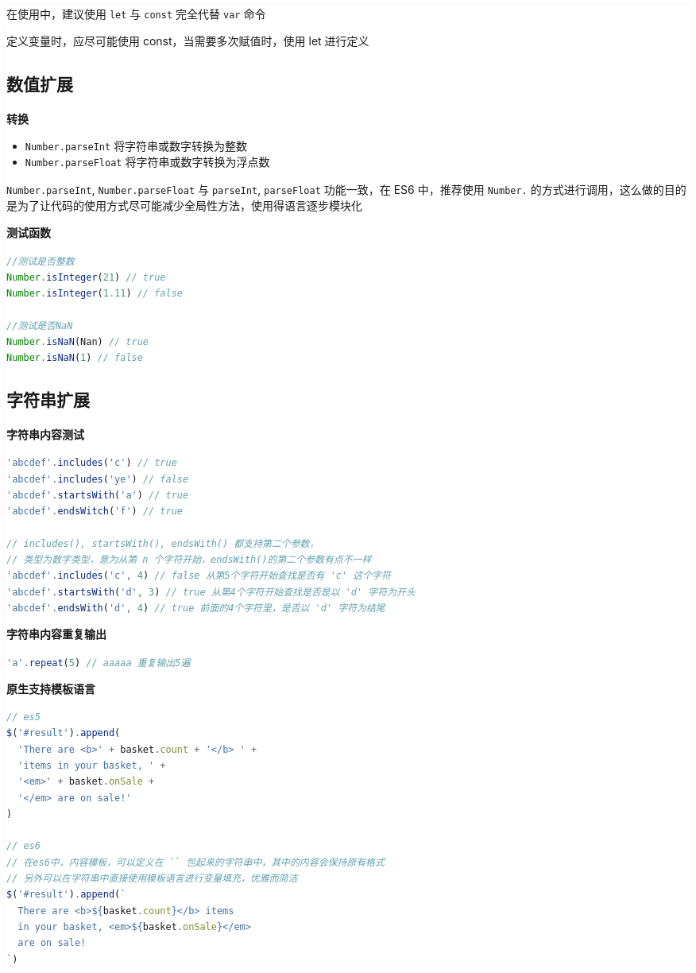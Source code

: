 在使用中，建议使用 `let` 与 `const` 完全代替 `var` 命令

定义变量时，应尽可能使用 const，当需要多次赋值时，使用 let 进行定义

## 数值扩展

**转换**

- `Number.parseInt` 将字符串或数字转换为整数
- `Number.parseFloat` 将字符串或数字转换为浮点数

`Number.parseInt`, `Number.parseFloat` 与 `parseInt`, `parseFloat` 功能一致，在 ES6 中，推荐使用 `Number.` 的方式进行调用，这么做的目的是为了让代码的使用方式尽可能减少全局性方法，使用得语言逐步模块化

**测试函数**

```js
//测试是否整数
Number.isInteger(21) // true
Number.isInteger(1.11) // false

//测试是否NaN
Number.isNaN(Nan) // true
Number.isNaN(1) // false
```

## 字符串扩展

**字符串内容测试**

```js
'abcdef'.includes('c') // true
'abcdef'.includes('ye') // false
'abcdef'.startsWith('a') // true
'abcdef'.endsWitch('f') // true

// includes(), startsWith(), endsWith() 都支持第二个参数，
// 类型为数字类型，意为从第 n 个字符开始，endsWith()的第二个参数有点不一样
'abcdef'.includes('c', 4) // false 从第5个字符开始查找是否有 'c' 这个字符
'abcdef'.startsWith('d', 3) // true 从第4个字符开始查找是否是以 'd' 字符为开头
'abcdef'.endsWith('d', 4) // true 前面的4个字符里，是否以 'd' 字符为结尾
```

**字符串内容重复输出**
```js
'a'.repeat(5) // aaaaa 重复输出5遍
```

**原生支持模板语言**
```js
// es5
$('#result').append(
  'There are <b>' + basket.count + '</b> ' +
  'items in your basket, ' +
  '<em>' + basket.onSale +
  '</em> are on sale!'
)

// es6
// 在es6中，内容模板，可以定义在 `` 包起来的字符串中，其中的内容会保持原有格式
// 另外可以在字符串中直接使用模板语言进行变量填充，优雅而简洁
$('#result').append(`
  There are <b>${basket.count}</b> items
  in your basket, <em>${basket.onSale}</em>
  are on sale!
`)
```
